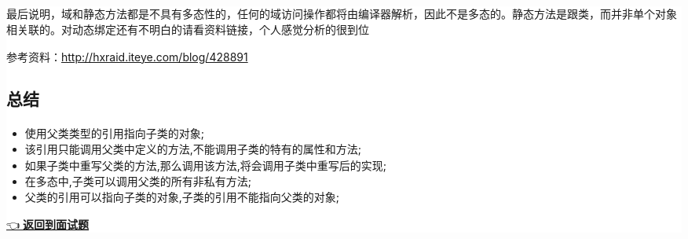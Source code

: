 最后说明，域和静态方法都是不具有多态性的，任何的域访问操作都将由编译器解析，因此不是多态的。静态方法是跟类，而并非单个对象相关联的。对动态绑定还有不明白的请看资料链接，个人感觉分析的很到位

参考资料：http://hxraid.iteye.com/blog/428891

## 总结

- 使用父类类型的引用指向子类的对象;
- 该引用只能调用父类中定义的方法,不能调用子类的特有的属性和方法;
- 如果子类中重写父类的方法,那么调用该方法,将会调用子类中重写后的实现; 
- 在多态中,子类可以调用父类的所有非私有方法;
- 父类的引用可以指向子类的对象,子类的引用不能指向父类的对象;


[👈 **返回到面试题**](./README.md#_1-2-面向对象的三大基本特征)
